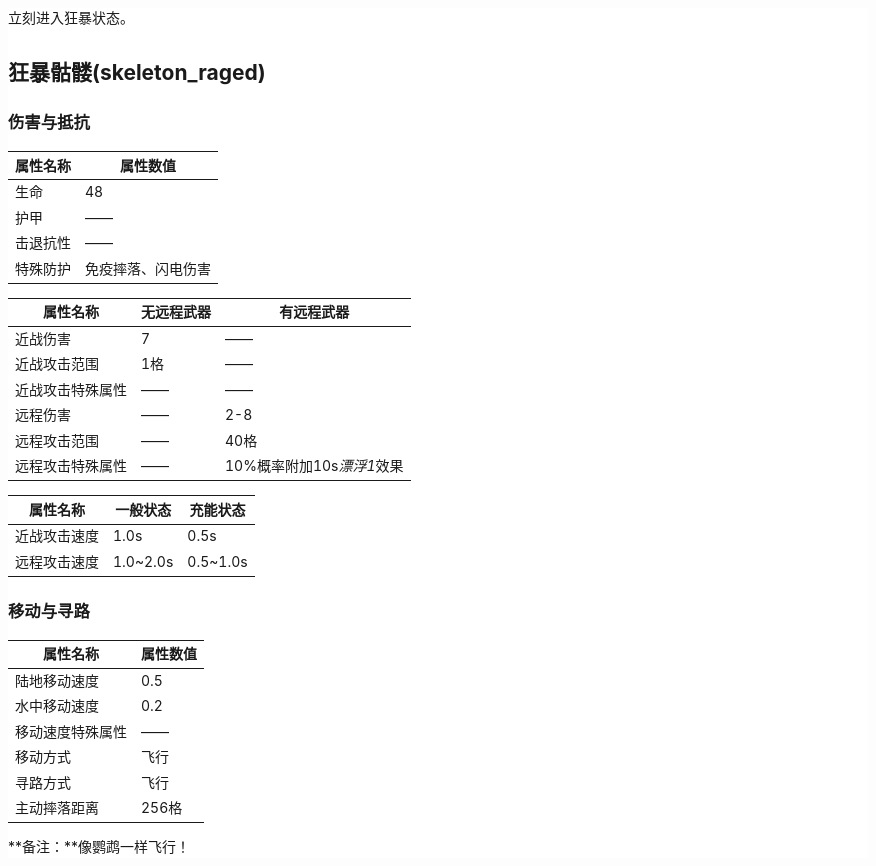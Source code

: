 立刻进入狂暴状态。



## 狂暴骷髅(skeleton_raged)

### 伤害与抵抗

| 属性名称 | 属性数值           |
| -------- | ------------------ |
| 生命     | 48                 |
| 护甲     | ——                 |
| 击退抗性 | ——                 |
| 特殊防护 | 免疫摔落、闪电伤害 |

| 属性名称         | 无远程武器 | 有远程武器                |
| ---------------- | ---------- | ------------------------- |
| 近战伤害         | 7          | ——                        |
| 近战攻击范围     | 1格        | ——                        |
| 近战攻击特殊属性 | ——         | ——                        |
| 远程伤害         | ——         | 2-8                       |
| 远程攻击范围     | ——         | 40格                      |
| 远程攻击特殊属性 | ——         | 10%概率附加10s*漂浮1*效果 |

| 属性名称     | 一般状态 | 充能状态 |
| ------------ | -------- | -------- |
| 近战攻击速度 | 1.0s     | 0.5s     |
| 远程攻击速度 | 1.0~2.0s | 0.5~1.0s |

### 移动与寻路

| 属性名称         | 属性数值 |
| ---------------- | -------- |
| 陆地移动速度     | 0.5      |
| 水中移动速度     | 0.2      |
| 移动速度特殊属性 | ——       |
| 移动方式         | 飞行     |
| 寻路方式         | 飞行     |
| 主动摔落距离     | 256格    |

**备注：**像鹦鹉一样飞行！
